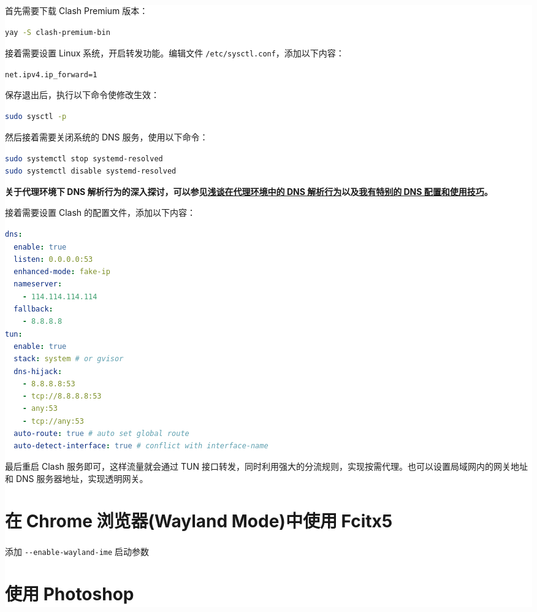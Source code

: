 首先需要下载 Clash Premium 版本：

```bash
yay -S clash-premium-bin
```

接着需要设置 Linux 系统，开启转发功能。编辑文件 `/etc/sysctl.conf`，添加以下内容：

```
net.ipv4.ip_forward=1
```

保存退出后，执行以下命令使修改生效：

```bash
sudo sysctl -p
```

然后接着需要关闭系统的 DNS 服务，使用以下命令：

```bash
sudo systemctl stop systemd-resolved
sudo systemctl disable systemd-resolved
```

**关于代理环境下 DNS 解析行为的深入探讨，可以参见[浅谈在代理环境中的 DNS 解析行为](https://blog.skk.moe/post/what-happend-to-dns-in-proxy/)以及[我有特别的 DNS 配置和使用技巧](https://blog.skk.moe/post/i-have-my-unique-dns-setup/)。**

接着需要设置 Clash 的配置文件，添加以下内容：

```yaml
dns:
  enable: true
  listen: 0.0.0.0:53
  enhanced-mode: fake-ip
  nameserver:
    - 114.114.114.114
  fallback:
    - 8.8.8.8
tun:
  enable: true
  stack: system # or gvisor
  dns-hijack:
    - 8.8.8.8:53
    - tcp://8.8.8.8:53
    - any:53
    - tcp://any:53
  auto-route: true # auto set global route
  auto-detect-interface: true # conflict with interface-name
```

最后重启 Clash 服务即可，这样流量就会通过 TUN 接口转发，同时利用强大的分流规则，实现按需代理。也可以设置局域网内的网关地址和 DNS 服务器地址，实现透明网关。

# 在 Chrome 浏览器(Wayland Mode)中使用 Fcitx5

添加 `--enable-wayland-ime` 启动参数

# 使用 Photoshop
